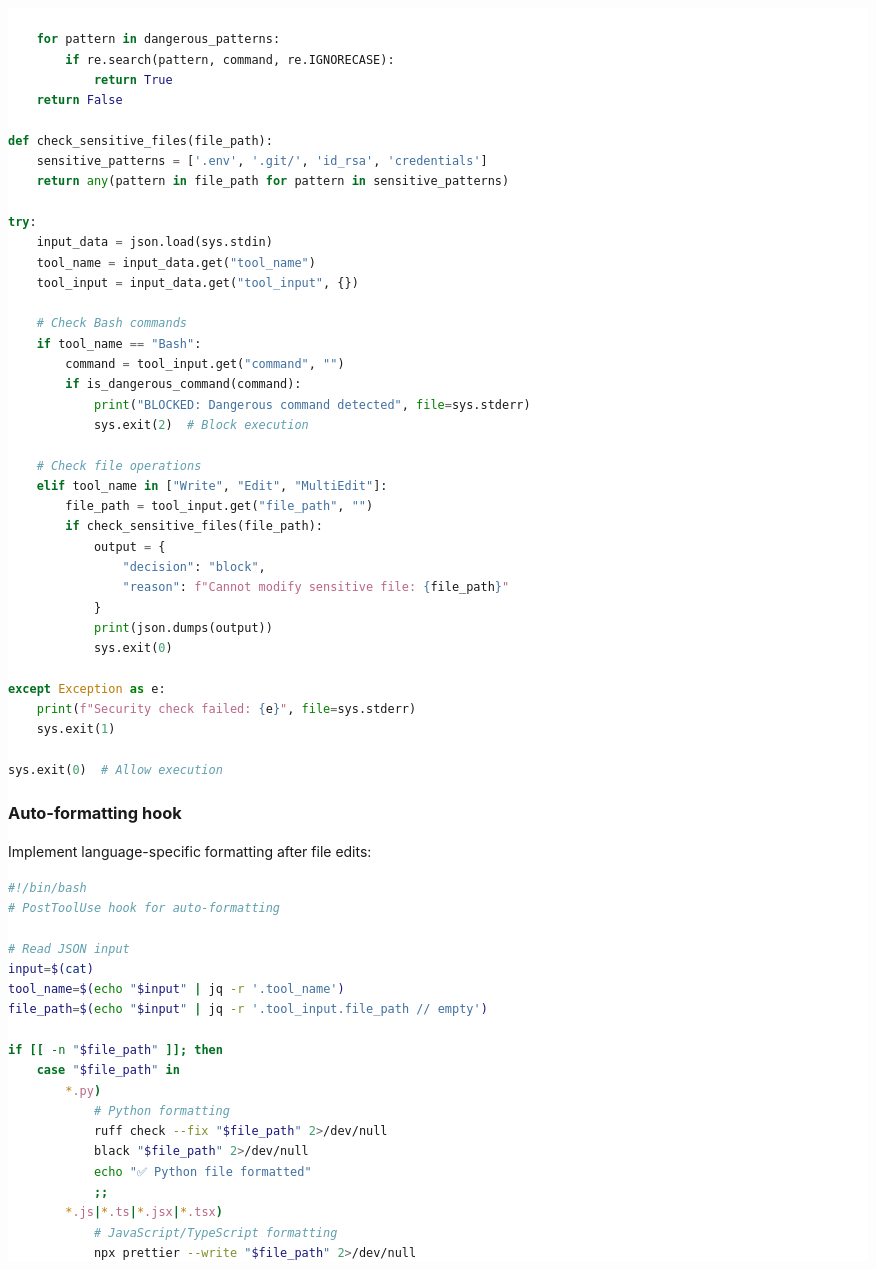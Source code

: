 ```python
    
    for pattern in dangerous_patterns:
        if re.search(pattern, command, re.IGNORECASE):
            return True
    return False

def check_sensitive_files(file_path):
    sensitive_patterns = ['.env', '.git/', 'id_rsa', 'credentials']
    return any(pattern in file_path for pattern in sensitive_patterns)

try:
    input_data = json.load(sys.stdin)
    tool_name = input_data.get("tool_name")
    tool_input = input_data.get("tool_input", {})
    
    # Check Bash commands
    if tool_name == "Bash":
        command = tool_input.get("command", "")
        if is_dangerous_command(command):
            print("BLOCKED: Dangerous command detected", file=sys.stderr)
            sys.exit(2)  # Block execution
    
    # Check file operations
    elif tool_name in ["Write", "Edit", "MultiEdit"]:
        file_path = tool_input.get("file_path", "")
        if check_sensitive_files(file_path):
            output = {
                "decision": "block",
                "reason": f"Cannot modify sensitive file: {file_path}"
            }
            print(json.dumps(output))
            sys.exit(0)
            
except Exception as e:
    print(f"Security check failed: {e}", file=sys.stderr)
    sys.exit(1)

sys.exit(0)  # Allow execution
```

### Auto-formatting hook

Implement language-specific formatting after file edits:

```bash
#!/bin/bash
# PostToolUse hook for auto-formatting

# Read JSON input
input=$(cat)
tool_name=$(echo "$input" | jq -r '.tool_name')
file_path=$(echo "$input" | jq -r '.tool_input.file_path // empty')

if [[ -n "$file_path" ]]; then
    case "$file_path" in
        *.py)
            # Python formatting
            ruff check --fix "$file_path" 2>/dev/null
            black "$file_path" 2>/dev/null
            echo "✅ Python file formatted"
            ;;
        *.js|*.ts|*.jsx|*.tsx)
            # JavaScript/TypeScript formatting
            npx prettier --write "$file_path" 2>/dev/null
```